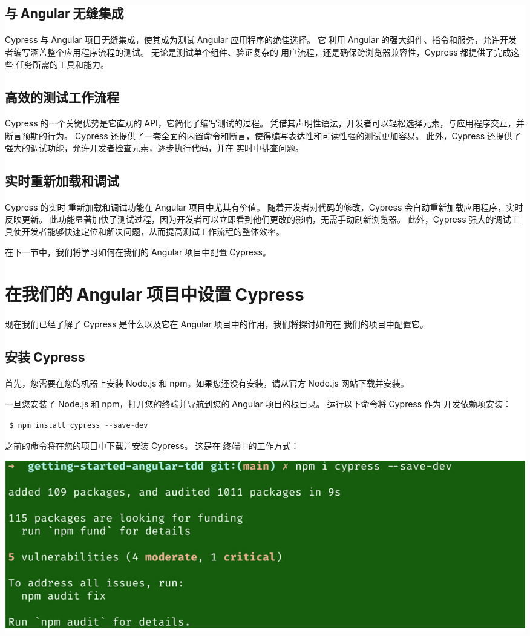 ## <st c="3751">与 Angular 无缝集成</st>

<st c="3785">Cypress 与 Angular 项目无缝集成，使其成为测试 Angular 应用程序的绝佳选择。</st> <st c="3903">它</st> <st c="3905">利用 Angular 的强大组件、指令和服务，允许开发者编写涵盖整个应用程序流程的测试。</st> <st c="4048">无论是测试单个组件、验证复杂的</st> <st c="4111">用户流程，还是确保跨浏览器兼容性，Cypress 都提供了完成这些</st> <st c="4238">任务所需的工具和能力。</st>

## <st c="4256">高效的测试工作流程</st>

<st c="4283">Cypress 的一个关键优势是它直观的 API，它简化了编写测试的过程。</st> <st c="4313">凭借其声明性语法，开发者可以轻松选择元素，与应用程序交互，并断言预期的行为。</st> <st c="4390">Cypress 还提供了一套全面的内置命令和断言，使得编写表达性和可读性强的测试更加容易。</st> <st c="4519">此外，Cypress 还提供了强大的调试功能，允许开发者检查元素，逐步执行代码，并在</st> <st c="4803">实时</st>中排查问题。

## <st c="4813">实时重新加载和调试</st>

<st c="4847">Cypress 的实时</st> <st c="4867">重新加载和调试功能在 Angular 项目中尤其有价值。</st> <st c="4952">随着开发者对代码的修改，Cypress 会自动重新加载应用程序，实时反映更新。</st> <st c="5078">此功能显著加快了测试过程，因为开发者可以立即看到他们更改的影响，无需手动刷新浏览器。</st> <st c="5246">此外，Cypress 强大的调试工具使开发者能够快速定位和解决问题，从而提高测试工作流程的整体效率。</st>

<st c="5410">在下一节中，我们将学习如何在我们的</st> <st c="5476">Angular 项目中</st>配置 Cypress。</st>

# <st c="5492">在我们的 Angular 项目中设置 Cypress</st>

<st c="5534">现在我们已经了解了 Cypress 是什么以及它在 Angular 项目中的作用，我们将探讨如何在</st> <st c="5654">我们的项目中</st>配置它。

## <st c="5666">安装 Cypress</st>

首先，您需要在您的机器上安装 Node.js 和 npm。<st c="5708">如果您还没有安装，请从官方</st> <st c="5832">Node.js 网站</st>下载并安装。

<st c="5848">一旦您安装了 Node.js 和 npm，打开您的终端并导航到您的 Angular 项目的根目录。</st> <st c="5964">运行以下命令将 Cypress 作为</st> <st c="6014">开发依赖项</st>安装：

```js
 $ npm install cypress --save-dev
```

<st c="6062">之前的命令将在您的项目中下载并安装 Cypress。</st> <st c="6135">这是在</st> <st c="6159">终端中的工作方式：</st>

![图 7.1 – Cypress 安装](img/B21146_07_1.jpg)
